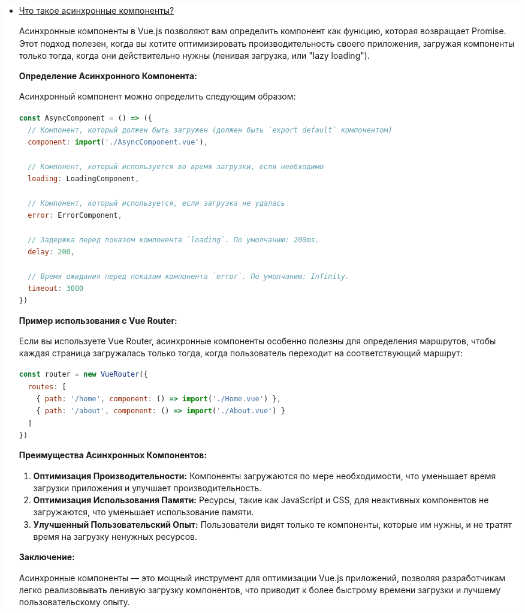 - [Что такое асинхронные компоненты?](https://youtu.be/DgevxmyzymQ?t=510)
    
    Асинхронные компоненты в Vue.js позволяют вам определить компонент как функцию, которая возвращает Promise. Этот подход полезен, когда вы хотите оптимизировать производительность своего приложения, загружая компоненты только тогда, когда они действительно нужны (ленивая загрузка, или "lazy loading").
    
    **Определение Асинхронного Компонента:**
    
    Асинхронный компонент можно определить следующим образом:
    
    ```JavaScript
    const AsyncComponent = () => ({
      // Компонент, который должен быть загружен (должен быть `export default` компонентом)
      component: import('./AsyncComponent.vue'),
      
      // Компонент, который используется во время загрузки, если необходимо
      loading: LoadingComponent,
      
      // Компонент, который используется, если загрузка не удалась
      error: ErrorComponent,
      
      // Задержка перед показом компонента `loading`. По умолчанию: 200ms.
      delay: 200,
      
      // Время ожидания перед показом компонента `error`. По умолчанию: Infinity.
      timeout: 3000
    })
    ```
    
    **Пример использования с Vue Router:**
    
    Если вы используете Vue Router, асинхронные компоненты особенно полезны для определения маршрутов, чтобы каждая страница загружалась только тогда, когда пользователь переходит на соответствующий маршрут:
    
    ```JavaScript
    const router = new VueRouter({
      routes: [
        { path: '/home', component: () => import('./Home.vue') },
        { path: '/about', component: () => import('./About.vue') }
      ]
    })
    ```
    
    **Преимущества Асинхронных Компонентов:**
    
    1. **Оптимизация Производительности:** Компоненты загружаются по мере необходимости, что уменьшает время загрузки приложения и улучшает производительность.
    2. **Оптимизация Использования Памяти:** Ресурсы, такие как JavaScript и CSS, для неактивных компонентов не загружаются, что уменьшает использование памяти.
    3. **Улучшенный Пользовательский Опыт:** Пользователи видят только те компоненты, которые им нужны, и не тратят время на загрузку ненужных ресурсов.
    
    **Заключение:**
    
    Асинхронные компоненты — это мощный инструмент для оптимизации Vue.js приложений, позволяя разработчикам легко реализовывать ленивую загрузку компонентов, что приводит к более быстрому времени загрузки и лучшему пользовательскому опыту.